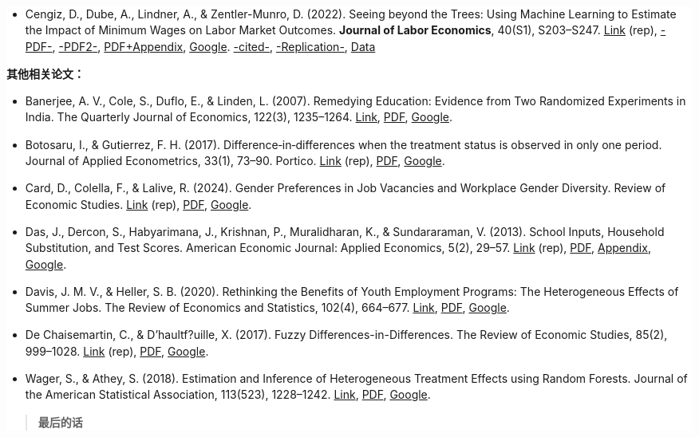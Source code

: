 - Cengiz, D., Dube, A., Lindner, A., & Zentler-Munro, D. (2022). Seeing beyond the Trees: Using Machine Learning to Estimate the Impact of Minimum Wages on Labor Market Outcomes. **Journal of Labor Economics**, 40(S1), S203–S247. [Link](https://doi.org/10.1086/718497) (rep), [-PDF-](https://www.jianguoyun.com/p/DVUB1eAQs67RDBjU_8UFIAA), [-PDF2-](https://file-lianxh.oss-cn-shenzhen.aliyuncs.com/Refs/refs_common/Cengiz_2022_Seeing_beyond_the_Trees_Using_Machine_Learning_to_Estimate_the_Impact_of_Minimum_Wages_on_Labor_Market_Outcomes.pdf), [PDF+Appendix](http://tankona.free.fr/nber28399.pdf), [Google](<https://scholar.google.com/scholar?q=Seeing beyond the Trees: Using Machine Learning to Estimate the Impact of Minimum Wages on Labor Market Outcomes>). [-cited-](https://scholar.google.com/scholar?cites=17643169125215961793&as_sdt=2005&sciodt=0,5&hl=en), [-Replication-](https://www.journals.uchicago.edu/doi/suppl/10.1086/718497), [Data](https://www.dropbox.com/sh/dtjmoo8udmc7ckl/AAD1rz5WalgkwZpiyaoNEtcia?dl=0)

**其他相关论文：**

- Banerjee, A. V., Cole, S., Duflo, E., & Linden, L. (2007). Remedying Education: Evidence from Two Randomized Experiments in India. The Quarterly Journal of Economics, 122(3), 1235–1264. [Link](https://doi.org/10.1162/qjec.122.3.1235), [PDF](http://sci-hub.ren/10.1162/qjec.122.3.1235), [Google](<https://scholar.google.com/scholar?q=Remedying Education: Evidence from Two Randomized Experiments in India>).

- Botosaru, I., & Gutierrez, F. H. (2017). Difference‐in‐differences when the treatment status is observed in only one period. Journal of Applied Econometrics, 33(1), 73–90. Portico. [Link](https://doi.org/10.1002/jae.2583) (rep), [PDF](http://sci-hub.ren/10.1002/jae.2583), [Google](<https://scholar.google.com/scholar?q=Difference‐in‐differences when the treatment status is observed in only one period. Journal of Applied Econometrics, 33(1), 73–90>).

- Card, D., Colella, F., & Lalive, R. (2024). Gender Preferences in Job Vacancies and Workplace Gender Diversity. Review of Economic Studies. [Link](https://doi.org/10.1093/restud/rdae085) (rep), [PDF](http://sci-hub.ren/10.1093/restud/rdae085), [Google](<https://scholar.google.com/scholar?q=Gender Preferences in Job Vacancies and Workplace Gender Diversity>).

- Das, J., Dercon, S., Habyarimana, J., Krishnan, P., Muralidharan, K., & Sundararaman, V. (2013). School Inputs, Household Substitution, and Test Scores. American Economic Journal: Applied Economics, 5(2), 29–57. [Link](https://doi.org/10.1257/app.5.2.29) (rep), [PDF](http://sci-hub.ren/10.1257/app.5.2.29), [Appendix](https://www.aeaweb.org/doi/10.1257/app.5.2.29.appx), [Google](<https://scholar.google.com/scholar?q=School Inputs, Household Substitution, and Test Scores>).

- Davis, J. M. V., & Heller, S. B. (2020). Rethinking the Benefits of Youth Employment Programs: The Heterogeneous Effects of Summer Jobs. The Review of Economics and Statistics, 102(4), 664–677. [Link](https://doi.org/10.1162/rest_a_00850), [PDF](http://sci-hub.ren/10.1162/rest_a_00850), [Google](<https://scholar.google.com/scholar?q=Rethinking the Benefits of Youth Employment Programs: The Heterogeneous Effects of Summer Jobs>).

- De Chaisemartin, C., & D’haultf?uille, X. (2017). Fuzzy Differences-in-Differences. The Review of Economic Studies, 85(2), 999–1028. [Link](https://doi.org/10.1093/restud/rdx049) (rep), [PDF](http://sci-hub.ren/10.1093/restud/rdx049), [Google](<https://scholar.google.com/scholar?q=Fuzzy Differences-in-Differences>).

- Wager, S., & Athey, S. (2018). Estimation and Inference of Heterogeneous Treatment Effects using Random Forests. Journal of the American Statistical Association, 113(523), 1228–1242. [Link](https://doi.org/10.1080/01621459.2017.1319839), [PDF](http://sci-hub.ren/10.1080/01621459.2017.1319839), [Google](<https://scholar.google.com/scholar?q=Estimation and Inference of Heterogeneous Treatment Effects using Random Forests>).

> **最后的话**
